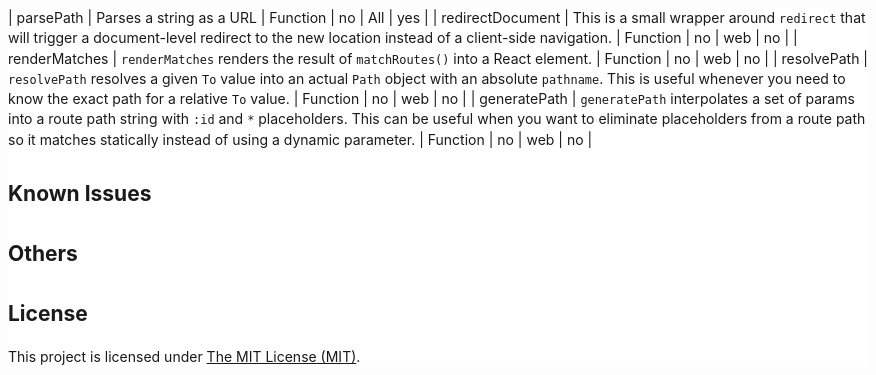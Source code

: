 | parsePath          | Parses a string as a URL                                                                                                                                                                                                                                                                                  | Function  | no       | All      | yes               |
| redirectDocument   | This is a small wrapper around `redirect` that will trigger a document-level redirect to the new location instead of a client-side navigation.                                                                                                                                                            | Function  | no       | web      | no                |
| renderMatches      | `renderMatches` renders the result of `matchRoutes()` into a React element.                                                                                                                                                                                                                               | Function  | no       | web      | no                |
| resolvePath        | `resolvePath` resolves a given `To` value into an actual `Path` object with an absolute `pathname`. This is useful whenever you need to know the exact path for a relative `To` value.                                                                                                                    | Function  | no       | web      | no                |
| generatePath       | `generatePath` interpolates a set of params into a route path string with `:id` and `*` placeholders. This can be useful when you want to eliminate placeholders from a route path so it matches statically instead of using a dynamic parameter.                                                         | Function  | no       | web      | no                |

## Known Issues

## Others

## License

This project is licensed under [The MIT License (MIT)](https://github.com/remix-run/react-router/blob/main/LICENSE.md).
